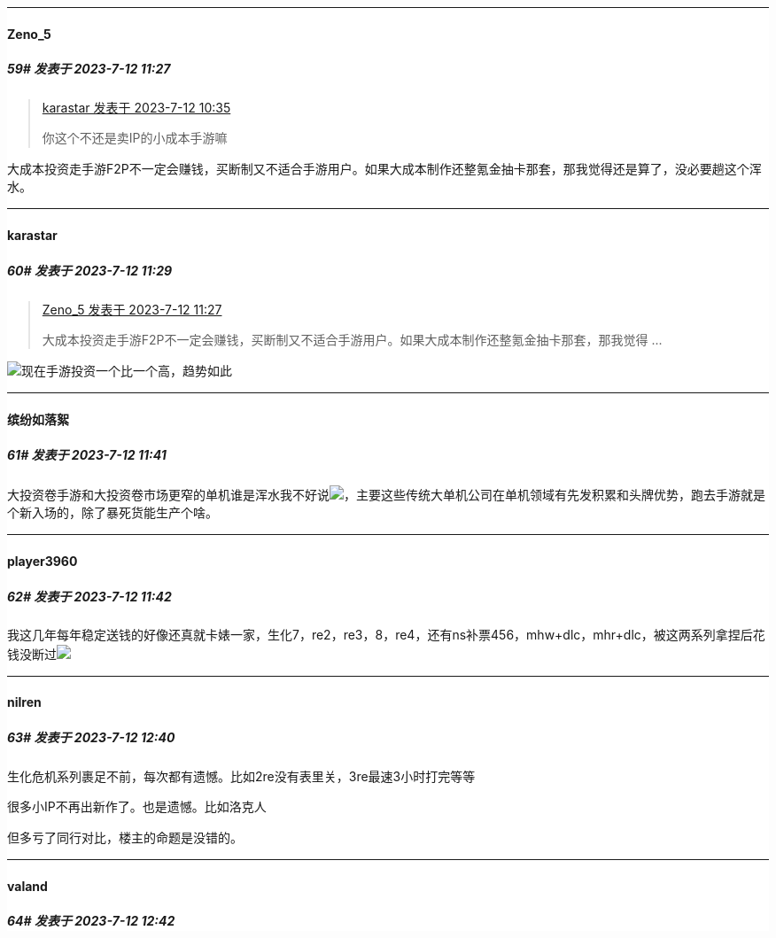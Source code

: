 *****

####  Zeno_5  
##### 59#       发表于 2023-7-12 11:27

<blockquote><a href="httphttps://bbs.saraba1st.com/2b/forum.php?mod=redirect&amp;goto=findpost&amp;pid=61635895&amp;ptid=2144021" target="_blank">karastar 发表于 2023-7-12 10:35</a>

你这个不还是卖IP的小成本手游嘛</blockquote>
大成本投资走手游F2P不一定会赚钱，买断制又不适合手游用户。如果大成本制作还整氪金抽卡那套，那我觉得还是算了，没必要趟这个浑水。

*****

####  karastar  
##### 60#       发表于 2023-7-12 11:29

<blockquote><a href="httphttps://bbs.saraba1st.com/2b/forum.php?mod=redirect&amp;goto=findpost&amp;pid=61636621&amp;ptid=2144021" target="_blank">Zeno_5 发表于 2023-7-12 11:27</a>

大成本投资走手游F2P不一定会赚钱，买断制又不适合手游用户。如果大成本制作还整氪金抽卡那套，那我觉得 ...</blockquote>
<img src="https://static.saraba1st.com/image/smiley/face2017/009.gif" referrerpolicy="no-referrer">现在手游投资一个比一个高，趋势如此


*****

####  缤纷如落絮  
##### 61#       发表于 2023-7-12 11:41

大投资卷手游和大投资卷市场更窄的单机谁是浑水我不好说<img src="https://static.saraba1st.com/image/smiley/face2017/130.png" referrerpolicy="no-referrer">，主要这些传统大单机公司在单机领域有先发积累和头牌优势，跑去手游就是个新入场的，除了暴死货能生产个啥。

*****

####  player3960  
##### 62#       发表于 2023-7-12 11:42

我这几年每年稳定送钱的好像还真就卡婊一家，生化7，re2，re3，8，re4，还有ns补票456，mhw+dlc，mhr+dlc，被这两系列拿捏后花钱没断过<img src="https://static.saraba1st.com/image/smiley/face2017/067.png" referrerpolicy="no-referrer">


*****

####  nilren  
##### 63#       发表于 2023-7-12 12:40

生化危机系列裹足不前，每次都有遗憾。比如2re没有表里关，3re最速3小时打完等等

很多小IP不再出新作了。也是遗憾。比如洛克人

但多亏了同行对比，楼主的命题是没错的。

*****

####  valand  
##### 64#       发表于 2023-7-12 12:42
